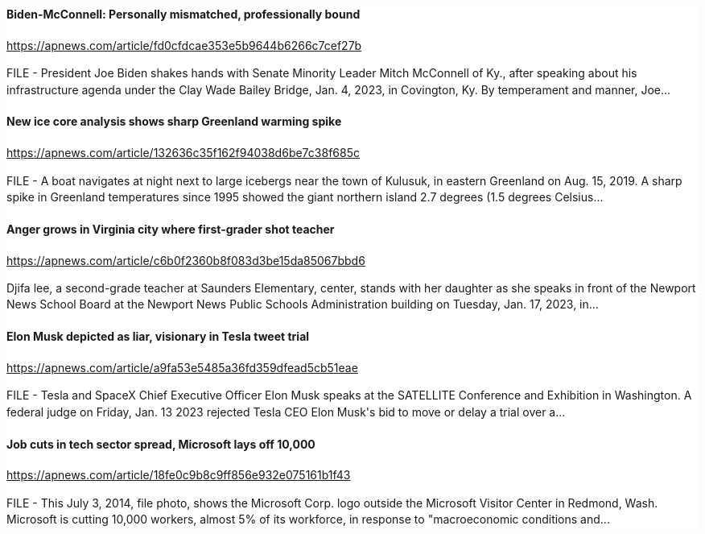 

#### **Biden-McConnell: Personally mismatched, professionally bound** 

https://apnews.com/article/fd0cfdcae353e5b9644b6266c7cef27b

FILE - President Joe Biden shakes hands with Senate Minority Leader
Mitch McConnell of Ky., after speaking about his infrastructure agenda
under the Clay Wade Bailey Bridge, Jan. 4, 2023, in Covington, Ky. By
temperament and manner, Joe\...



#### **New ice core analysis shows sharp Greenland warming spike** 

https://apnews.com/article/132636c35f162f94038d6be7c38f685c

FILE - A boat navigates at night next to large icebergs near the town of
Kulusuk, in eastern Greenland on Aug. 15, 2019. A sharp spike in
Greenland temperatures since 1995 showed the giant northern island 2.7
degrees (1.5 degrees Celsius\...



#### **Anger grows in Virginia city where first-grader shot teacher** 

https://apnews.com/article/c6b0f2360b8f083d3be15da85067bbd6

Djifa lee, a second-grade teacher at Saunders Elementary, center, stands
with her daughter as she speaks in front of the Newport News School
Board at the Newport News Public Schools Administration building on
Tuesday, Jan. 17, 2023, in\...



#### **Elon Musk depicted as liar, visionary in Tesla tweet trial** 

https://apnews.com/article/a9fa53e5485a36fd359dfead5cb51eae

FILE - Tesla and SpaceX Chief Executive Officer Elon Musk speaks at the
SATELLITE Conference and Exhibition in Washington. A federal judge on
Friday, Jan. 13 2023 rejected Tesla CEO Elon Musk's bid to move or delay
a trial over a\...



#### **Job cuts in tech sector spread, Microsoft lays off 10,000** 

https://apnews.com/article/18fe0c9b8c9ff856e932e075161b1f43

FILE - This July 3, 2014, file photo, shows the Microsoft Corp. logo
outside the Microsoft Visitor Center in Redmond, Wash. Microsoft is
cutting 10,000 workers, almost 5% of its workforce, in response to
"macroeconomic conditions and\...
